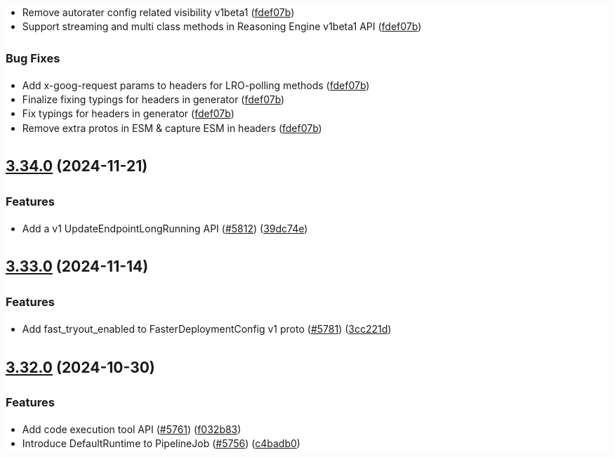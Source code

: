 * Remove autorater config related visibility v1beta1 ([fdef07b](https://github.com/googleapis/google-cloud-node/commit/fdef07b2005791ed8a3bd600b526784ce24a78d8))
* Support streaming and multi class methods in Reasoning Engine v1beta1 API ([fdef07b](https://github.com/googleapis/google-cloud-node/commit/fdef07b2005791ed8a3bd600b526784ce24a78d8))


### Bug Fixes

* Add x-goog-request params to headers for LRO-polling methods ([fdef07b](https://github.com/googleapis/google-cloud-node/commit/fdef07b2005791ed8a3bd600b526784ce24a78d8))
* Finalize fixing typings for headers in generator ([fdef07b](https://github.com/googleapis/google-cloud-node/commit/fdef07b2005791ed8a3bd600b526784ce24a78d8))
* Fix typings for headers in generator ([fdef07b](https://github.com/googleapis/google-cloud-node/commit/fdef07b2005791ed8a3bd600b526784ce24a78d8))
* Remove extra protos in ESM & capture ESM in headers ([fdef07b](https://github.com/googleapis/google-cloud-node/commit/fdef07b2005791ed8a3bd600b526784ce24a78d8))

## [3.34.0](https://github.com/googleapis/google-cloud-node/compare/aiplatform-v3.33.0...aiplatform-v3.34.0) (2024-11-21)


### Features

* Add a v1 UpdateEndpointLongRunning API ([#5812](https://github.com/googleapis/google-cloud-node/issues/5812)) ([39dc74e](https://github.com/googleapis/google-cloud-node/commit/39dc74ec30a573169d282a6e1b172c48e23b00d4))

## [3.33.0](https://github.com/googleapis/google-cloud-node/compare/aiplatform-v3.32.0...aiplatform-v3.33.0) (2024-11-14)


### Features

* Add fast_tryout_enabled to FasterDeploymentConfig v1 proto ([#5781](https://github.com/googleapis/google-cloud-node/issues/5781)) ([3cc221d](https://github.com/googleapis/google-cloud-node/commit/3cc221d8c6018eab6e7a5ba14c38be2218dcee36))

## [3.32.0](https://github.com/googleapis/google-cloud-node/compare/aiplatform-v3.31.0...aiplatform-v3.32.0) (2024-10-30)


### Features

* Add code execution tool API ([#5761](https://github.com/googleapis/google-cloud-node/issues/5761)) ([f032b83](https://github.com/googleapis/google-cloud-node/commit/f032b8303a412828252e822edb607be47471013b))
* Introduce DefaultRuntime to PipelineJob ([#5756](https://github.com/googleapis/google-cloud-node/issues/5756)) ([c4badb0](https://github.com/googleapis/google-cloud-node/commit/c4badb0999c66dc075d5630dc8920a2528417c87))
